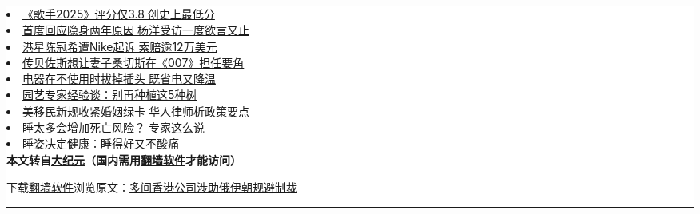 <li><a href="https://github.com/1992513/djy/blob/master/gb/25/8/13/n14573139.md#1">《歌手2025》评分仅3.8 创史上最低分</a></li>
<li><a href="https://github.com/1992513/djy/blob/master/gb/25/8/13/n14573082.md#1">首度回应隐身两年原因 杨洋受访一度欲言又止</a></li>
<li><a href="https://github.com/1992513/djy/blob/master/gb/25/8/12/n14572439.md#1">港星陈冠希遭Nike起诉 索赔逾12万美元</a></li>
<li><a href="https://github.com/1992513/djy/blob/master/gb/25/8/14/n14573446.md#1">传贝佐斯想让妻子桑切斯在《007》担任要角</a></li>
<li><a href="https://github.com/1992513/djy/blob/master/gb/25/8/12/n14572017.md#1">电器在不使用时拔掉插头 既省电又降温</a></li>
<li><a href="https://github.com/1992513/djy/blob/master/gb/25/8/13/n14572631.md#1">园艺专家经验谈：别再种植这5种树</a></li>
<li><a href="https://github.com/1992513/djy/blob/master/gb/25/8/13/n14572608.md#1">美移民新规收紧婚姻绿卡 华人律师析政策要点</a></li>
<li><a href="https://github.com/1992513/djy/blob/master/gb/25/8/14/n14573410.md#1">睡太多会增加死亡风险？ 专家这么说</a></li>
<li><a href="https://github.com/1992513/djy/blob/master/gb/25/8/11/n14571685.md#1">睡姿决定健康：睡得好又不酸痛</a></li>
<strong>本文转自<a href="https://www.epochtimes.com">大纪元</a>（国内需用<a href="https://github.com/1992513/www/blob/master/README.md#8">翻墙软件</a>才能访问）</strong><p>下载<a href="https://github.com/1992513/www/blob/master/README.md#8">翻墙软件</a>浏览原文：<a href="https://www.epochtimes.com/gb/24/8/5/n14304759.htm">多间香港公司涉助俄伊朝规避制裁</a></p><hr>